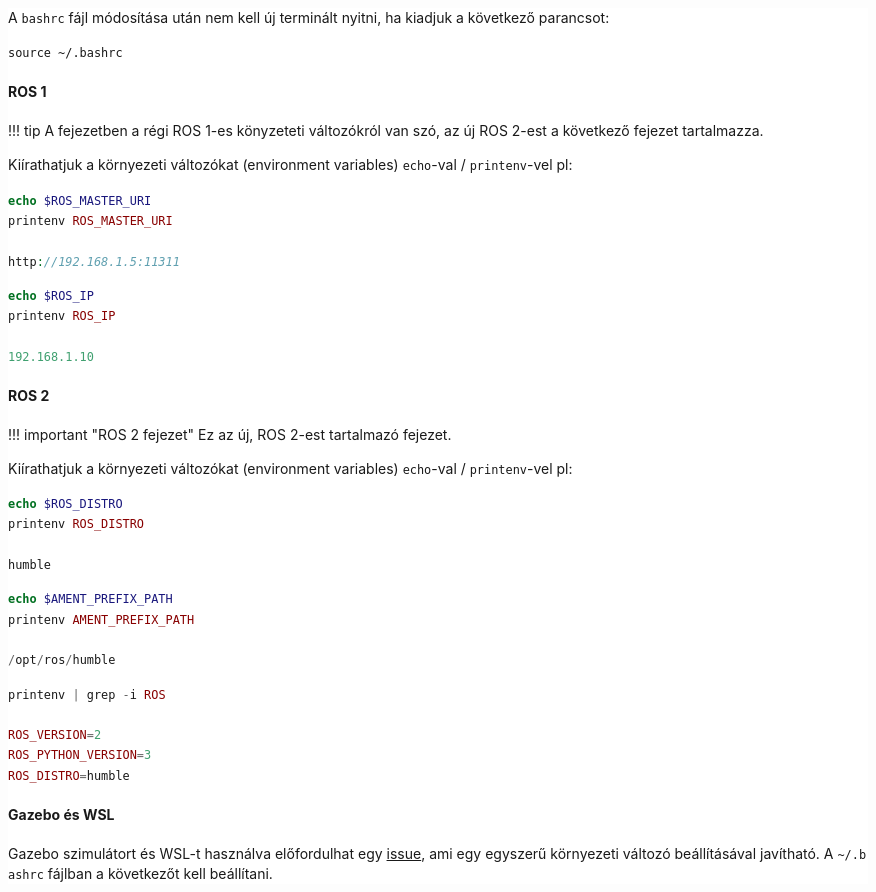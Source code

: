 A `bashrc` fájl módosítása után nem kell új terminált nyitni, ha kiadjuk a következő parancsot:

```
source ~/.bashrc
```

#### ROS 1 

!!! tip
    A fejezetben a régi ROS 1-es könyzeteti változókról van szó, az új ROS 2-est a következő fejezet tartalmazza. 

Kiírathatjuk a környezeti változókat (environment variables) `echo`-val / `printenv`-vel pl:

``` php
echo $ROS_MASTER_URI
printenv ROS_MASTER_URI

http://192.168.1.5:11311
```
``` php
echo $ROS_IP
printenv ROS_IP

192.168.1.10
```

#### ROS 2 

!!! important "ROS 2 fejezet"
    Ez az új, ROS 2-est tartalmazó fejezet. 

Kiírathatjuk a környezeti változókat (environment variables) `echo`-val / `printenv`-vel pl:

``` php
echo $ROS_DISTRO
printenv ROS_DISTRO

humble
```
``` php
echo $AMENT_PREFIX_PATH
printenv AMENT_PREFIX_PATH

/opt/ros/humble
```

```php
printenv | grep -i ROS

ROS_VERSION=2
ROS_PYTHON_VERSION=3
ROS_DISTRO=humble
```

#### Gazebo és WSL 

Gazebo szimulátort és WSL-t használva előfordulhat egy [issue](https://github.com/gazebosim/gz-sim/issues/1841), ami egy egyszerű környezeti változó beállításával javítható. A `~/.bashrc` fájlban a következőt kell beállítani.
